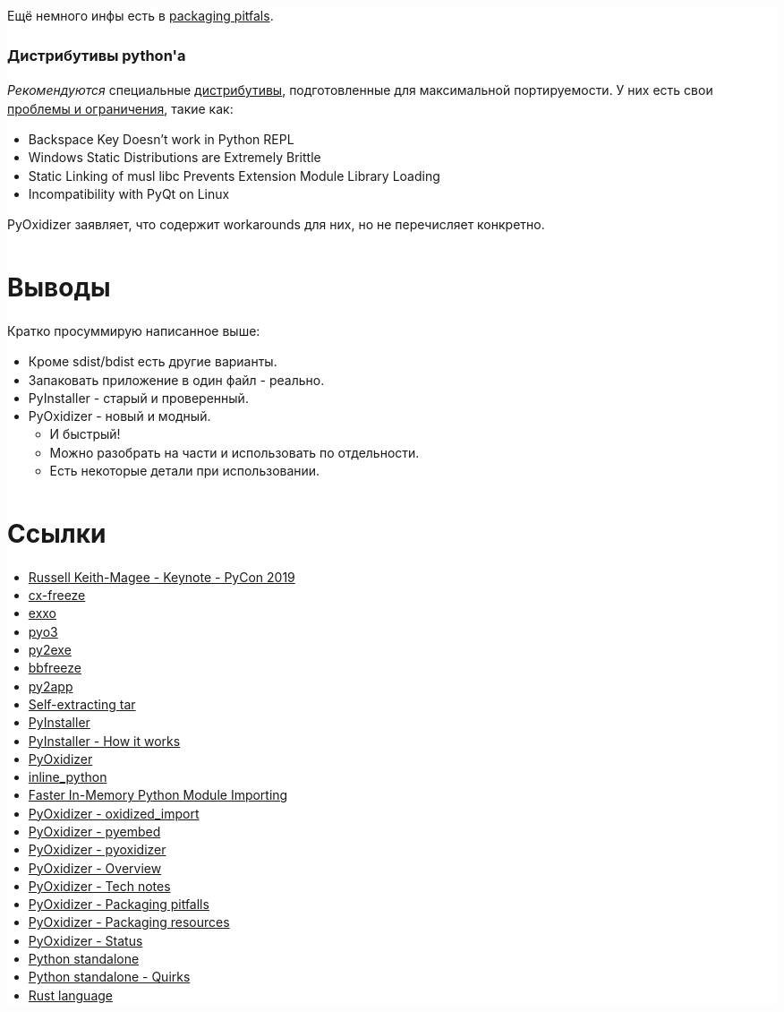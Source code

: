 Ещё немного инфы есть в [packaging pitfals](https://pyoxidizer.readthedocs.io/en/v0.7.0/packaging_pitfalls.html#c-and-other-native-extension-modules).

### Дистрибутивы python'а

*Рекомендуются* специальные [дистрибутивы](https://python-build-standalone.readthedocs.io/en/latest/),
подготовленные для максимальной портируемости.
У них есть свои [проблемы и ограничения](https://python-build-standalone.readthedocs.io/en/latest/quirks.html), такие как:
* Backspace Key Doesn’t work in Python REPL
* Windows Static Distributions are Extremely Brittle
* Static Linking of musl libc Prevents Extension Module Library Loading
* Incompatibility with PyQt on Linux

PyOxidizer заявляет, что содержит workarounds для них, но не перечисляет конкретно.

# Выводы

Кратко просуммирую написанное выше:

* Кроме sdist/bdist есть другие варианты.
* Запаковать приложение в один файл - реально.
* PyInstaller - старый и проверенный.
* PyOxidizer - новый и модный.
    * И быстрый!
    * Можно разобрать на части и использовать по отдельности.
    * Есть некоторые детали при использовании.

# Ссылки

* [Russell Keith-Magee - Keynote - PyCon 2019](https://youtu.be/ftP5BQh1-YM?t=2033)
* [cx-freeze](https://cx-freeze.readthedocs.io/en/latest/)
* [exxo](https://github.com/mbachry/exxo)
* [pyo3](https://github.com/PyO3/pyo3)
* [py2exe](https://www.py2exe.org/)
* [bbfreeze](https://pypi.org/project/bbfreeze/)
* [py2app](https://py2app.readthedocs.io/en/latest/)
* [Self-extracting tar](https://gist.github.com/ChrisCarini/d3e97c4bc7878524fa11)
* [PyInstaller](https://pyinstaller.org/)
* [PyInstaller - How it works](https://pyinstaller.org/en/stable/operating-mode.html)
* [PyOxidizer](https://github.com/indygreg/PyOxidizer)
* [inline_python](https://github.com/fusion-engineering/inline-python)
* [Faster In-Memory Python Module Importing](https://gregoryszorc.com/blog/2018/12/28/faster-in-memory-python-module-importing/)
* [PyOxidizer - oxidized_import](https://pyoxidizer.readthedocs.io/en/stable/oxidized_importer.html)
* [PyOxidizer - pyembed](https://pyoxidizer.readthedocs.io/en/stable/pyembed.html)
* [PyOxidizer - pyoxidizer](https://pyoxidizer.readthedocs.io/en/stable/pyoxidizer.html)
* [PyOxidizer - Overview](https://pyoxidizer.readthedocs.io/en/stable/pyoxidizer_overview.html)
* [PyOxidizer - Tech notes](https://pyoxidizer.readthedocs.io/en/stable/pyoxidizer_technotes.html)
* [PyOxidizer - Packaging pitfalls](https://pyoxidizer.readthedocs.io/en/v0.7.0/packaging_pitfalls.html)
* [PyOxidizer - Packaging resources](https://pyoxidizer.readthedocs.io/en/v0.7.0/packaging_resource_files.html)
* [PyOxidizer - Status](https://pyoxidizer.readthedocs.io/en/v0.7.0/status.html)
* [Python standalone](https://python-build-standalone.readthedocs.io/en/latest/)
* [Python standalone - Quirks](https://python-build-standalone.readthedocs.io/en/latest/quirks.html)
* [Rust language](https://www.rust-lang.org/)